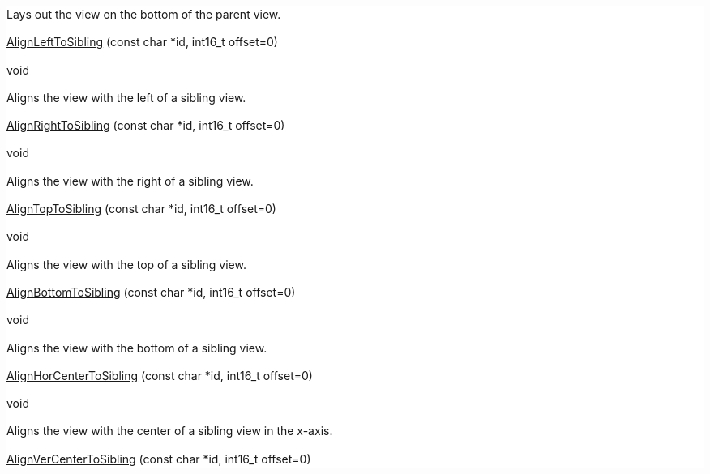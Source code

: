 <p id="p603741106165633"><a name="p603741106165633"></a><a name="p603741106165633"></a>Lays out the view on the bottom of the parent view. </p>
</td>
</tr>
<tr id="row1201874254165633"><td class="cellrowborder" valign="top" width="50%" headers="mcps1.1.3.1.1 "><p id="p1465759981165633"><a name="p1465759981165633"></a><a name="p1465759981165633"></a><a href="Graphic.md#gac7f5f2584c716a56fee3783f8dea6246">AlignLeftToSibling</a> (const char *id, int16_t offset=0)</p>
</td>
<td class="cellrowborder" valign="top" width="50%" headers="mcps1.1.3.1.2 "><p id="p637883398165633"><a name="p637883398165633"></a><a name="p637883398165633"></a>void </p>
<p id="p1164103567165633"><a name="p1164103567165633"></a><a name="p1164103567165633"></a>Aligns the view with the left of a sibling view. </p>
</td>
</tr>
<tr id="row1842783422165633"><td class="cellrowborder" valign="top" width="50%" headers="mcps1.1.3.1.1 "><p id="p1292528516165633"><a name="p1292528516165633"></a><a name="p1292528516165633"></a><a href="Graphic.md#gabb1ac454cdf95593c1e387d5e272433c">AlignRightToSibling</a> (const char *id, int16_t offset=0)</p>
</td>
<td class="cellrowborder" valign="top" width="50%" headers="mcps1.1.3.1.2 "><p id="p1673793127165633"><a name="p1673793127165633"></a><a name="p1673793127165633"></a>void </p>
<p id="p579732330165633"><a name="p579732330165633"></a><a name="p579732330165633"></a>Aligns the view with the right of a sibling view. </p>
</td>
</tr>
<tr id="row692726169165633"><td class="cellrowborder" valign="top" width="50%" headers="mcps1.1.3.1.1 "><p id="p48943186165633"><a name="p48943186165633"></a><a name="p48943186165633"></a><a href="Graphic.md#ga903d7cbc59bac06d728b7f6435c9a504">AlignTopToSibling</a> (const char *id, int16_t offset=0)</p>
</td>
<td class="cellrowborder" valign="top" width="50%" headers="mcps1.1.3.1.2 "><p id="p678399367165633"><a name="p678399367165633"></a><a name="p678399367165633"></a>void </p>
<p id="p568404301165633"><a name="p568404301165633"></a><a name="p568404301165633"></a>Aligns the view with the top of a sibling view. </p>
</td>
</tr>
<tr id="row1732747368165633"><td class="cellrowborder" valign="top" width="50%" headers="mcps1.1.3.1.1 "><p id="p1779483008165633"><a name="p1779483008165633"></a><a name="p1779483008165633"></a><a href="Graphic.md#ga7607c3f9661932c495d080e9d92fb1a3">AlignBottomToSibling</a> (const char *id, int16_t offset=0)</p>
</td>
<td class="cellrowborder" valign="top" width="50%" headers="mcps1.1.3.1.2 "><p id="p2107420356165633"><a name="p2107420356165633"></a><a name="p2107420356165633"></a>void </p>
<p id="p341057017165633"><a name="p341057017165633"></a><a name="p341057017165633"></a>Aligns the view with the bottom of a sibling view. </p>
</td>
</tr>
<tr id="row1763479580165633"><td class="cellrowborder" valign="top" width="50%" headers="mcps1.1.3.1.1 "><p id="p1921110452165633"><a name="p1921110452165633"></a><a name="p1921110452165633"></a><a href="Graphic.md#gac23776dbc2fce7ff30d57438abfa5230">AlignHorCenterToSibling</a> (const char *id, int16_t offset=0)</p>
</td>
<td class="cellrowborder" valign="top" width="50%" headers="mcps1.1.3.1.2 "><p id="p281351051165633"><a name="p281351051165633"></a><a name="p281351051165633"></a>void </p>
<p id="p493578311165633"><a name="p493578311165633"></a><a name="p493578311165633"></a>Aligns the view with the center of a sibling view in the x-axis. </p>
</td>
</tr>
<tr id="row1930597435165633"><td class="cellrowborder" valign="top" width="50%" headers="mcps1.1.3.1.1 "><p id="p1141043158165633"><a name="p1141043158165633"></a><a name="p1141043158165633"></a><a href="Graphic.md#gad3caa27aa0cb73ec4656e7d23aa222de">AlignVerCenterToSibling</a> (const char *id, int16_t offset=0)</p>
</td>
